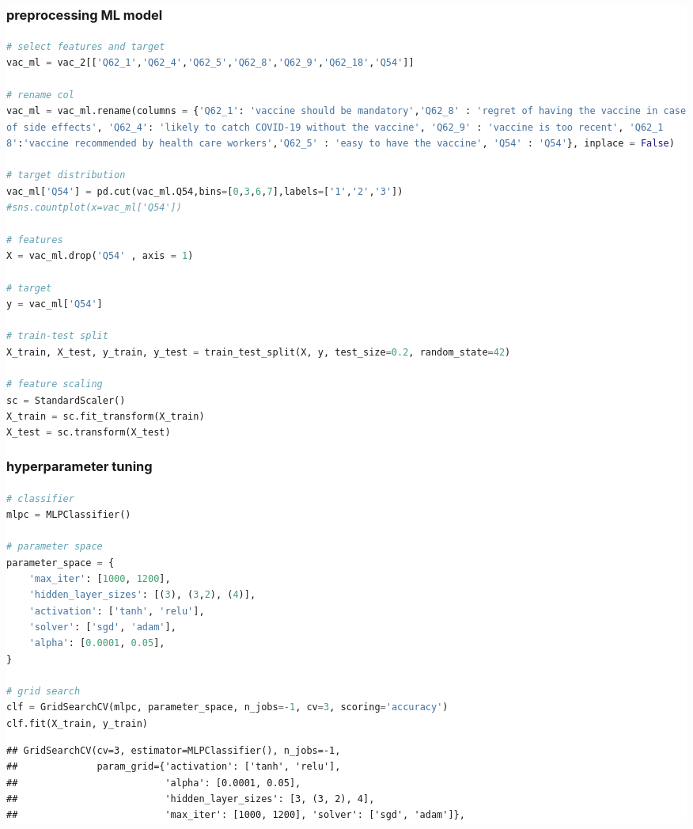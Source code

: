 ### preprocessing ML model

``` python
# select features and target
vac_ml = vac_2[['Q62_1','Q62_4','Q62_5','Q62_8','Q62_9','Q62_18','Q54']]

# rename col
vac_ml = vac_ml.rename(columns = {'Q62_1': 'vaccine should be mandatory','Q62_8' : 'regret of having the vaccine in case of side effects', 'Q62_4': 'likely to catch COVID-19 without the vaccine', 'Q62_9' : 'vaccine is too recent', 'Q62_18':'vaccine recommended by health care workers','Q62_5' : 'easy to have the vaccine', 'Q54' : 'Q54'}, inplace = False)

# target distribution
vac_ml['Q54'] = pd.cut(vac_ml.Q54,bins=[0,3,6,7],labels=['1','2','3'])
#sns.countplot(x=vac_ml['Q54'])

# features
X = vac_ml.drop('Q54' , axis = 1)

# target
y = vac_ml['Q54']

# train-test split
X_train, X_test, y_train, y_test = train_test_split(X, y, test_size=0.2, random_state=42)

# feature scaling
sc = StandardScaler()
X_train = sc.fit_transform(X_train)
X_test = sc.transform(X_test)
```

### hyperparameter tuning

``` python
# classifier
mlpc = MLPClassifier()

# parameter space
parameter_space = {
    'max_iter': [1000, 1200],
    'hidden_layer_sizes': [(3), (3,2), (4)],
    'activation': ['tanh', 'relu'],
    'solver': ['sgd', 'adam'],
    'alpha': [0.0001, 0.05],
}

# grid search
clf = GridSearchCV(mlpc, parameter_space, n_jobs=-1, cv=3, scoring='accuracy')
clf.fit(X_train, y_train)
```

    ## GridSearchCV(cv=3, estimator=MLPClassifier(), n_jobs=-1,
    ##              param_grid={'activation': ['tanh', 'relu'],
    ##                          'alpha': [0.0001, 0.05],
    ##                          'hidden_layer_sizes': [3, (3, 2), 4],
    ##                          'max_iter': [1000, 1200], 'solver': ['sgd', 'adam']},
